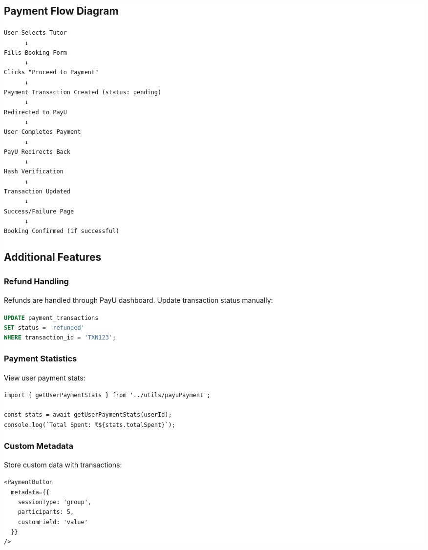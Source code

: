 ## Payment Flow Diagram

```
User Selects Tutor
      ↓
Fills Booking Form
      ↓
Clicks "Proceed to Payment"
      ↓
Payment Transaction Created (status: pending)
      ↓
Redirected to PayU
      ↓
User Completes Payment
      ↓
PayU Redirects Back
      ↓
Hash Verification
      ↓
Transaction Updated
      ↓
Success/Failure Page
      ↓
Booking Confirmed (if successful)
```

## Additional Features

### Refund Handling
Refunds are handled through PayU dashboard. Update transaction status manually:
```sql
UPDATE payment_transactions
SET status = 'refunded'
WHERE transaction_id = 'TXN123';
```

### Payment Statistics
View user payment stats:
```tsx
import { getUserPaymentStats } from '../utils/payuPayment';

const stats = await getUserPaymentStats(userId);
console.log(`Total Spent: ₹${stats.totalSpent}`);
```

### Custom Metadata
Store custom data with transactions:
```tsx
<PaymentButton
  metadata={{
    sessionType: 'group',
    participants: 5,
    customField: 'value'
  }}
/>
```

